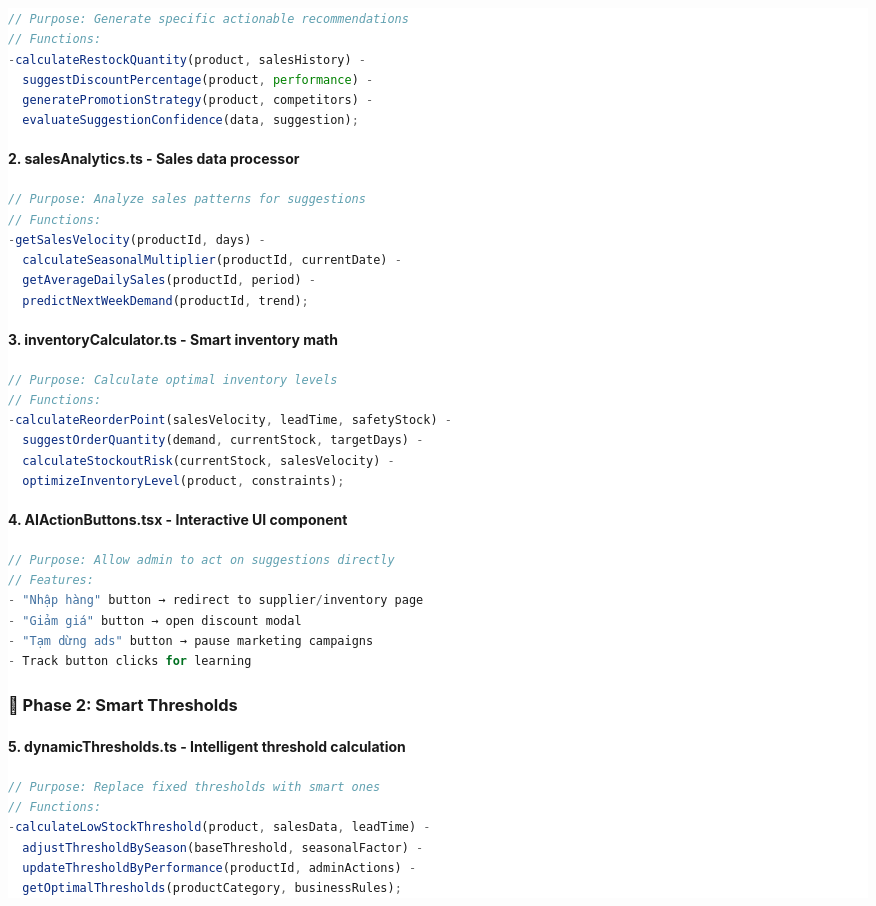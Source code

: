```typescript
// Purpose: Generate specific actionable recommendations
// Functions:
-calculateRestockQuantity(product, salesHistory) -
  suggestDiscountPercentage(product, performance) -
  generatePromotionStrategy(product, competitors) -
  evaluateSuggestionConfidence(data, suggestion);
```

#### **2. salesAnalytics.ts** - Sales data processor

```typescript
// Purpose: Analyze sales patterns for suggestions
// Functions:
-getSalesVelocity(productId, days) -
  calculateSeasonalMultiplier(productId, currentDate) -
  getAverageDailySales(productId, period) -
  predictNextWeekDemand(productId, trend);
```

#### **3. inventoryCalculator.ts** - Smart inventory math

```typescript
// Purpose: Calculate optimal inventory levels
// Functions:
-calculateReorderPoint(salesVelocity, leadTime, safetyStock) -
  suggestOrderQuantity(demand, currentStock, targetDays) -
  calculateStockoutRisk(currentStock, salesVelocity) -
  optimizeInventoryLevel(product, constraints);
```

#### **4. AIActionButtons.tsx** - Interactive UI component

```typescript
// Purpose: Allow admin to act on suggestions directly
// Features:
- "Nhập hàng" button → redirect to supplier/inventory page
- "Giảm giá" button → open discount modal
- "Tạm dừng ads" button → pause marketing campaigns
- Track button clicks for learning
```

### **🎯 Phase 2: Smart Thresholds**

#### **5. dynamicThresholds.ts** - Intelligent threshold calculation

```typescript
// Purpose: Replace fixed thresholds with smart ones
// Functions:
-calculateLowStockThreshold(product, salesData, leadTime) -
  adjustThresholdBySeason(baseThreshold, seasonalFactor) -
  updateThresholdByPerformance(productId, adminActions) -
  getOptimalThresholds(productCategory, businessRules);
```
